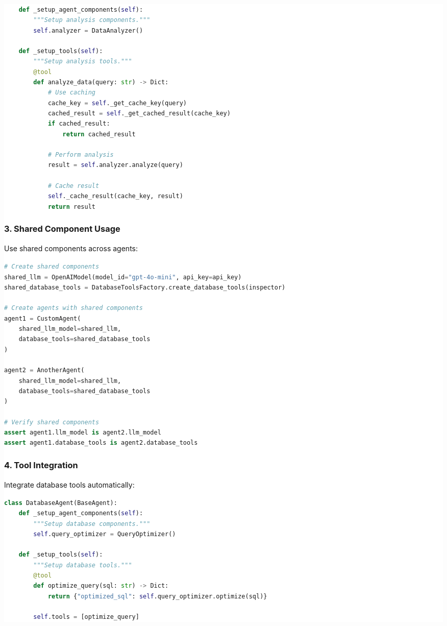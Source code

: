 ```python
    def _setup_agent_components(self):
        """Setup analysis components."""
        self.analyzer = DataAnalyzer()
    
    def _setup_tools(self):
        """Setup analysis tools."""
        @tool
        def analyze_data(query: str) -> Dict:
            # Use caching
            cache_key = self._get_cache_key(query)
            cached_result = self._get_cached_result(cache_key)
            if cached_result:
                return cached_result
            
            # Perform analysis
            result = self.analyzer.analyze(query)
            
            # Cache result
            self._cache_result(cache_key, result)
            return result
```

### 3. Shared Component Usage

Use shared components across agents:

```python
# Create shared components
shared_llm = OpenAIModel(model_id="gpt-4o-mini", api_key=api_key)
shared_database_tools = DatabaseToolsFactory.create_database_tools(inspector)

# Create agents with shared components
agent1 = CustomAgent(
    shared_llm_model=shared_llm,
    database_tools=shared_database_tools
)

agent2 = AnotherAgent(
    shared_llm_model=shared_llm,
    database_tools=shared_database_tools
)

# Verify shared components
assert agent1.llm_model is agent2.llm_model
assert agent1.database_tools is agent2.database_tools
```

### 4. Tool Integration

Integrate database tools automatically:

```python
class DatabaseAgent(BaseAgent):
    def _setup_agent_components(self):
        """Setup database components."""
        self.query_optimizer = QueryOptimizer()
    
    def _setup_tools(self):
        """Setup database tools."""
        @tool
        def optimize_query(sql: str) -> Dict:
            return {"optimized_sql": self.query_optimizer.optimize(sql)}
        
        self.tools = [optimize_query]

```